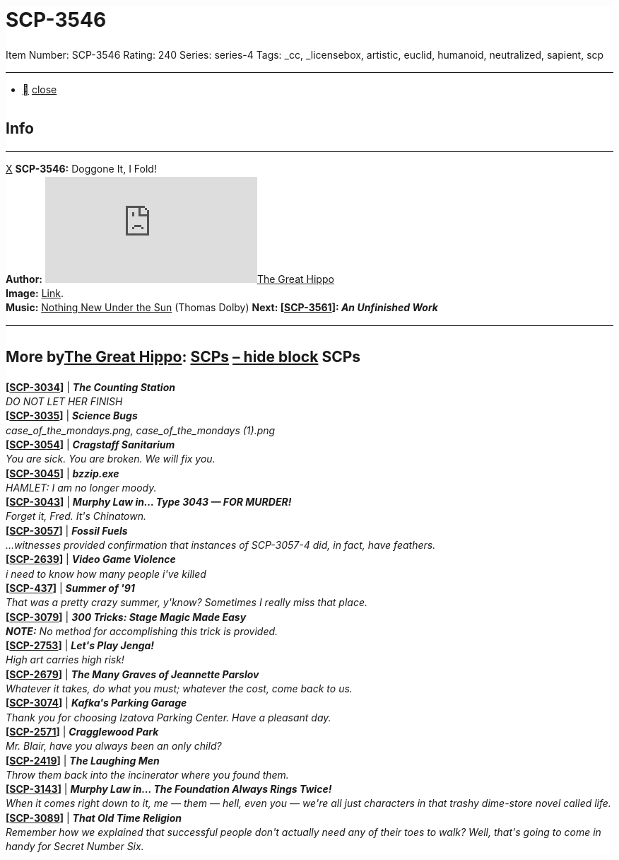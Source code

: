 # SCP-3546
Item Number: SCP-3546
Rating: 240
Series: series-4
Tags: _cc, _licensebox, artistic, euclid, humanoid, neutralized, sapient, scp

---

  * [](javascript:;)
[close](javascript:;)
## Info
* * *
[X](javascript:;)
**SCP-3546:** Doggone It, I Fold!  
**Author:** [![The Great Hippo](https://www.wikidot.com/avatar.php?userid=3938622&amp;size=small&amp;timestamp=1725777562)](http://www.wikidot.com/user:info/the-great-hippo)[The Great Hippo](http://www.wikidot.com/user:info/the-great-hippo)  
**Image:** [Link](https://en.wikipedia.org/wiki/File:Cassius_Marcellus_Coolidge_-_Poker_Game_\(1894\).png).  
**Music:** [Nothing New Under the Sun](https://youtu.be/xif1tKGUKIE) (Thomas Dolby)
**Next: [[SCP-3561](/scp-3561)]: _An Unfinished Work_**
* * *
**More by[The Great Hippo](/the-great-hippo):**
[SCPs](javascript:;)
[– hide block](javascript:;)
SCPs  
---  
**[[SCP-3034](/scp-3034)]** | **_The Counting Station_**  
_DO NOT LET HER FINISH_  
**[[SCP-3035](/scp-3035)]** | **_Science Bugs_**  
_case_of_the_mondays.png, case_of_the_mondays (1).png_  
**[[SCP-3054](/scp-3054)]** | **_Cragstaff Sanitarium_**  
_You are sick. You are broken. We will fix you._  
**[[SCP-3045](/scp-3045)]** | **_bzzip.exe_**  
_HAMLET: I am no longer moody._  
**[[SCP-3043](/scp-3043)]** | **_Murphy Law in… Type 3043 — FOR MURDER!_**  
_Forget it, Fred. It's Chinatown._  
**[[SCP-3057](/scp-3057)]** | **_Fossil Fuels_**  
_…witnesses provided confirmation that instances of SCP-3057-4 did, in fact, have feathers._  
**[[SCP-2639](/scp-2639)]** | **_Video Game Violence_**  
_i need to know how many people i've killed_  
**[[SCP-437](/scp-437)]** | **_Summer of '91_**  
_That was a pretty crazy summer, y'know? Sometimes I really miss that place._  
**[[SCP-3079](/scp-3079)]** | **_300 Tricks: Stage Magic Made Easy_**  
_**NOTE:** No method for accomplishing this trick is provided._  
**[[SCP-2753](/scp-2753)]** | **_Let's Play Jenga!_**  
_High art carries high risk!_  
**[[SCP-2679](/scp-2679)]** | **_The Many Graves of Jeannette Parslov_**  
_Whatever it takes, do what you must; whatever the cost, come back to us._  
**[[SCP-3074](/scp-3074)]** | **_Kafka's Parking Garage_**  
_Thank you for choosing Izatova Parking Center. Have a pleasant day._  
**[[SCP-2571](/scp-2571)]** | **_Cragglewood Park_**  
_Mr. Blair, have you always been an only child?_  
**[[SCP-2419](/scp-2419)]** | **_The Laughing Men_**  
_Throw them back into the incinerator where you found them._  
**[[SCP-3143](/scp-3143)]** | **_Murphy Law in… The Foundation Always Rings Twice!_**  
_When it comes right down to it, me — them — hell, even you — we're all just characters in that trashy dime-store novel called life._  
**[[SCP-3089](/scp-3089)]** | **_That Old Time Religion_**  
_Remember how we explained that successful people don't actually need any of their toes to walk? Well, that's going to come in handy for Secret Number Six._  